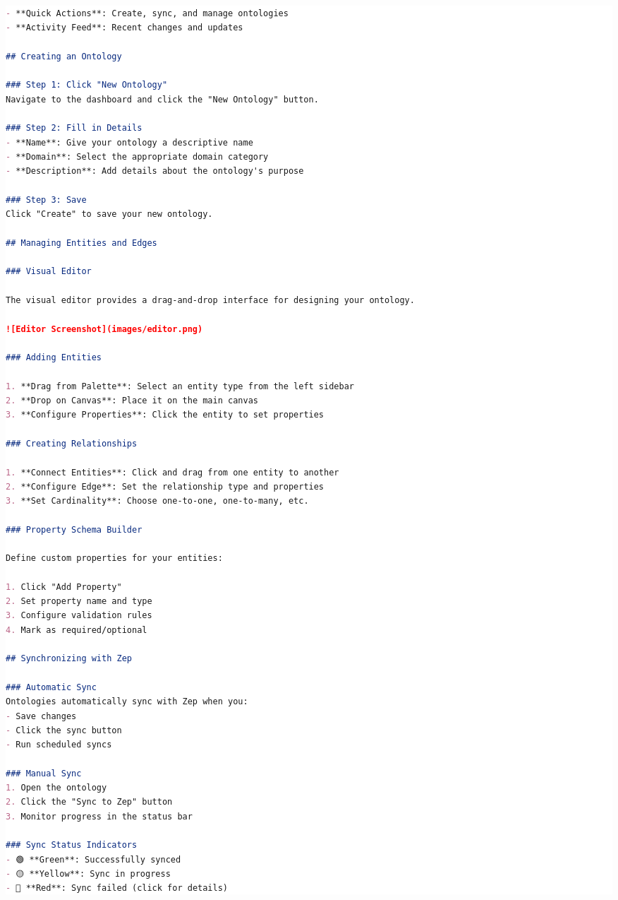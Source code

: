 ```markdown
- **Quick Actions**: Create, sync, and manage ontologies
- **Activity Feed**: Recent changes and updates

## Creating an Ontology

### Step 1: Click "New Ontology"
Navigate to the dashboard and click the "New Ontology" button.

### Step 2: Fill in Details
- **Name**: Give your ontology a descriptive name
- **Domain**: Select the appropriate domain category
- **Description**: Add details about the ontology's purpose

### Step 3: Save
Click "Create" to save your new ontology.

## Managing Entities and Edges

### Visual Editor

The visual editor provides a drag-and-drop interface for designing your ontology.

![Editor Screenshot](images/editor.png)

### Adding Entities

1. **Drag from Palette**: Select an entity type from the left sidebar
2. **Drop on Canvas**: Place it on the main canvas
3. **Configure Properties**: Click the entity to set properties

### Creating Relationships

1. **Connect Entities**: Click and drag from one entity to another
2. **Configure Edge**: Set the relationship type and properties
3. **Set Cardinality**: Choose one-to-one, one-to-many, etc.

### Property Schema Builder

Define custom properties for your entities:

1. Click "Add Property"
2. Set property name and type
3. Configure validation rules
4. Mark as required/optional

## Synchronizing with Zep

### Automatic Sync
Ontologies automatically sync with Zep when you:
- Save changes
- Click the sync button
- Run scheduled syncs

### Manual Sync
1. Open the ontology
2. Click the "Sync to Zep" button
3. Monitor progress in the status bar

### Sync Status Indicators
- 🟢 **Green**: Successfully synced
- 🟡 **Yellow**: Sync in progress
- 🔴 **Red**: Sync failed (click for details)

```